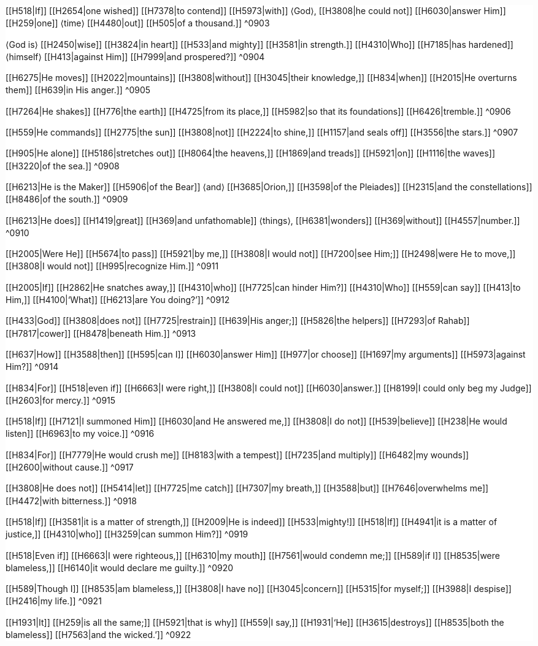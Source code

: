 [[H518|If]] [[H2654|one wished]] [[H7378|to contend]] [[H5973|with]] ⟨God⟩, [[H3808|he could not]] [[H6030|answer Him]] [[H259|one]] ⟨time⟩ [[H4480|out]] [[H505|of a thousand.]] ^0903

⟨God is⟩ [[H2450|wise]] [[H3824|in heart]] [[H533|and mighty]] [[H3581|in strength.]] [[H4310|Who]] [[H7185|has hardened]] ⟨himself⟩ [[H413|against Him]] [[H7999|and prospered?]] ^0904

[[H6275|He moves]] [[H2022|mountains]] [[H3808|without]] [[H3045|their knowledge,]] [[H834|when]] [[H2015|He overturns them]] [[H639|in His anger.]] ^0905

[[H7264|He shakes]] [[H776|the earth]] [[H4725|from its place,]] [[H5982|so that its foundations]] [[H6426|tremble.]] ^0906

[[H559|He commands]] [[H2775|the sun]] [[H3808|not]] [[H2224|to shine,]] [[H1157|and seals off]] [[H3556|the stars.]] ^0907

[[H905|He alone]] [[H5186|stretches out]] [[H8064|the heavens,]] [[H1869|and treads]] [[H5921|on]] [[H1116|the waves]] [[H3220|of the sea.]] ^0908

[[H6213|He is the Maker]] [[H5906|of the Bear]] ⟨and⟩ [[H3685|Orion,]] [[H3598|of the Pleiades]] [[H2315|and the constellations]] [[H8486|of the south.]] ^0909

[[H6213|He does]] [[H1419|great]] [[H369|and unfathomable]] ⟨things⟩, [[H6381|wonders]] [[H369|without]] [[H4557|number.]] ^0910

[[H2005|Were He]] [[H5674|to pass]] [[H5921|by me,]] [[H3808|I would not]] [[H7200|see Him;]] [[H2498|were He to move,]] [[H3808|I would not]] [[H995|recognize Him.]] ^0911

[[H2005|If]] [[H2862|He snatches away,]] [[H4310|who]] [[H7725|can hinder Him?]] [[H4310|Who]] [[H559|can say]] [[H413|to Him,]] [[H4100|‘What]] [[H6213|are You doing?’]] ^0912

[[H433|God]] [[H3808|does not]] [[H7725|restrain]] [[H639|His anger;]] [[H5826|the helpers]] [[H7293|of Rahab]] [[H7817|cower]] [[H8478|beneath Him.]] ^0913

[[H637|How]] [[H3588|then]] [[H595|can I]] [[H6030|answer Him]] [[H977|or choose]] [[H1697|my arguments]] [[H5973|against Him?]] ^0914

[[H834|For]] [[H518|even if]] [[H6663|I were right,]] [[H3808|I could not]] [[H6030|answer.]] [[H8199|I could only beg my Judge]] [[H2603|for mercy.]] ^0915

[[H518|If]] [[H7121|I summoned Him]] [[H6030|and He answered me,]] [[H3808|I do not]] [[H539|believe]] [[H238|He would listen]] [[H6963|to my voice.]] ^0916

[[H834|For]] [[H7779|He would crush me]] [[H8183|with a tempest]] [[H7235|and multiply]] [[H6482|my wounds]] [[H2600|without cause.]] ^0917

[[H3808|He does not]] [[H5414|let]] [[H7725|me catch]] [[H7307|my breath,]] [[H3588|but]] [[H7646|overwhelms me]] [[H4472|with bitterness.]] ^0918

[[H518|If]] [[H3581|it is a matter of strength,]] [[H2009|He is indeed]] [[H533|mighty!]] [[H518|If]] [[H4941|it is a matter of justice,]] [[H4310|who]] [[H3259|can summon Him?]] ^0919

[[H518|Even if]] [[H6663|I were righteous,]] [[H6310|my mouth]] [[H7561|would condemn me;]] [[H589|if I]] [[H8535|were blameless,]] [[H6140|it would declare me guilty.]] ^0920

[[H589|Though I]] [[H8535|am blameless,]] [[H3808|I have no]] [[H3045|concern]] [[H5315|for myself;]] [[H3988|I despise]] [[H2416|my life.]] ^0921

[[H1931|It]] [[H259|is all the same;]] [[H5921|that is why]] [[H559|I say,]] [[H1931|‘He]] [[H3615|destroys]] [[H8535|both the blameless]] [[H7563|and the wicked.’]] ^0922
